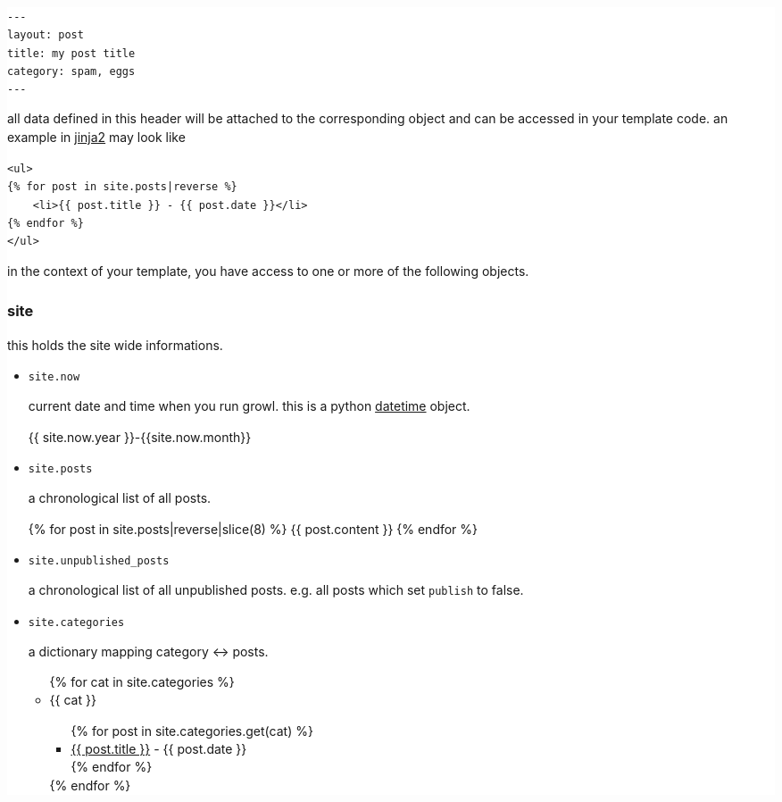     ---
    layout: post
    title: my post title
    category: spam, eggs
    ---

all data defined in this header will be attached to the corresponding object
and can be accessed in your template code. an example in [jinja2][jinja2] may
look like

    <ul>
    {% for post in site.posts|reverse %}
        <li>{{ post.title }} - {{ post.date }}</li>
    {% endfor %}
    </ul>

in the context of your template, you have access to one or more of the following
objects.

### site

this holds the site wide informations.

* `site.now`

  current date and time when you run growl. this is a python
  [datetime](http://docs.python.org/library/datetime.html#datetime-objects) object.

    {{ site.now.year }}-{{site.now.month}}

* `site.posts`

  a chronological list of all posts.

    {% for post in site.posts|reverse|slice(8) %}
        {{ post.content }}
    {% endfor %}

* `site.unpublished_posts`

  a chronological list of all unpublished posts. e.g. all posts which set `publish` to
  false.

* `site.categories`

  a dictionary mapping category <-> posts.

    <ul>
    {% for cat in site.categories %}
        <li> <stong>{{ cat }}</strong>
            <ul>
                {% for post in site.categories.get(cat) %}
                    <li><a href="{{ post.url }}">{{ post.title }}</a> - {{ post.date }}</li>
                {% endfor %}
            </ul>
        </li>
    {% endfor %}
    </ul>


  [jinja2]:  http://jinja.pocoo.org/2/          "jinja2"
  [django]:  http://www.djangoproject.com/      "django"
  [mako]:    http://www.makotemplates.org/      "mako"
  [cheetah]: http://www.cheetahtemplate.org/    "cheetah"
  [yaml]:    http://www.yaml.org/               "yaml"